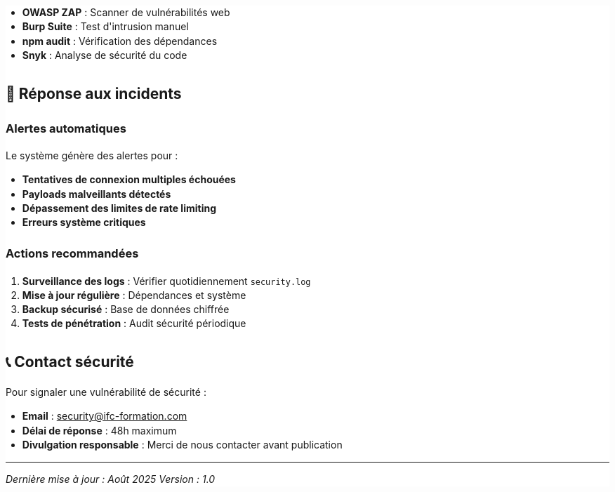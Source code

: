 - **OWASP ZAP** : Scanner de vulnérabilités web
- **Burp Suite** : Test d'intrusion manuel
- **npm audit** : Vérification des dépendances
- **Snyk** : Analyse de sécurité du code

## 🚨 Réponse aux incidents

### Alertes automatiques

Le système génère des alertes pour :
- **Tentatives de connexion multiples échouées**
- **Payloads malveillants détectés**
- **Dépassement des limites de rate limiting**
- **Erreurs système critiques**

### Actions recommandées

1. **Surveillance des logs** : Vérifier quotidiennement `security.log`
2. **Mise à jour régulière** : Dépendances et système
3. **Backup sécurisé** : Base de données chiffrée
4. **Tests de pénétration** : Audit sécurité périodique

## 📞 Contact sécurité

Pour signaler une vulnérabilité de sécurité :
- **Email** : security@ifc-formation.com
- **Délai de réponse** : 48h maximum
- **Divulgation responsable** : Merci de nous contacter avant publication

---

*Dernière mise à jour : Août 2025*
*Version : 1.0*
